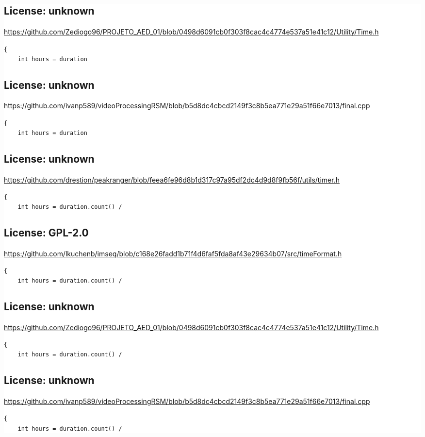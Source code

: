 
## License: unknown
https://github.com/Zediogo96/PROJETO_AED_01/blob/0498d6091cb0f303f8cac4c4774e537a51e41c12/Utility/Time.h

```
{
    int hours = duration
```


## License: unknown
https://github.com/ivanp589/videoProcessingRSM/blob/b5d8dc4cbcd2149f3c8b5ea771e29a51f66e7013/final.cpp

```
{
    int hours = duration
```


## License: unknown
https://github.com/drestion/peakranger/blob/feea6fe96d8b1d317c97a95df2dc4d9d8f9fb56f/utils/timer.h

```
{
    int hours = duration.count() /
```


## License: GPL-2.0
https://github.com/lkuchenb/imseq/blob/c168e26fadd1b71f4d6faf5fda8af43e29634b07/src/timeFormat.h

```
{
    int hours = duration.count() /
```


## License: unknown
https://github.com/Zediogo96/PROJETO_AED_01/blob/0498d6091cb0f303f8cac4c4774e537a51e41c12/Utility/Time.h

```
{
    int hours = duration.count() /
```


## License: unknown
https://github.com/ivanp589/videoProcessingRSM/blob/b5d8dc4cbcd2149f3c8b5ea771e29a51f66e7013/final.cpp

```
{
    int hours = duration.count() /
```

